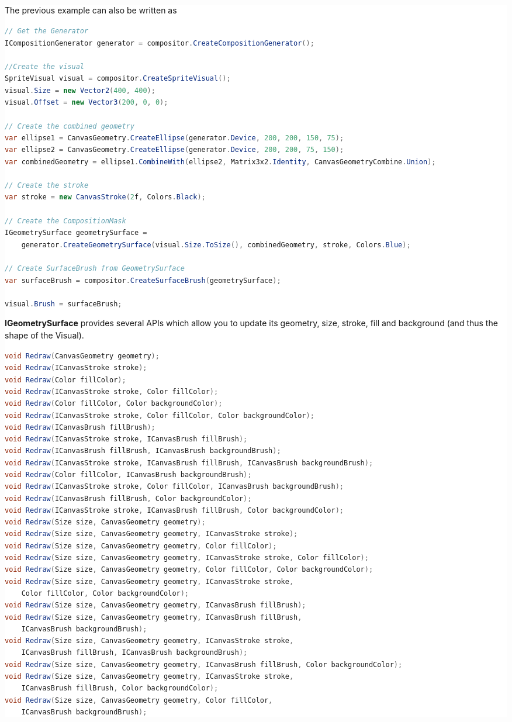 The previous example can also be written as

```cs
// Get the Generator
ICompositionGenerator generator = compositor.CreateCompositionGenerator();

//Create the visual
SpriteVisual visual = compositor.CreateSpriteVisual();
visual.Size = new Vector2(400, 400);
visual.Offset = new Vector3(200, 0, 0);

// Create the combined geometry
var ellipse1 = CanvasGeometry.CreateEllipse(generator.Device, 200, 200, 150, 75);
var ellipse2 = CanvasGeometry.CreateEllipse(generator.Device, 200, 200, 75, 150);
var combinedGeometry = ellipse1.CombineWith(ellipse2, Matrix3x2.Identity, CanvasGeometryCombine.Union);

// Create the stroke
var stroke = new CanvasStroke(2f, Colors.Black);

// Create the CompositionMask
IGeometrySurface geometrySurface =
    generator.CreateGeometrySurface(visual.Size.ToSize(), combinedGeometry, stroke, Colors.Blue);

// Create SurfaceBrush from GeometrySurface
var surfaceBrush = compositor.CreateSurfaceBrush(geometrySurface);

visual.Brush = surfaceBrush;
```

**IGeometrySurface** provides several APIs which allow you to update its geometry, size, stroke, fill and background (and thus the shape of the Visual).

```cs
void Redraw(CanvasGeometry geometry);
void Redraw(ICanvasStroke stroke);
void Redraw(Color fillColor);
void Redraw(ICanvasStroke stroke, Color fillColor);
void Redraw(Color fillColor, Color backgroundColor);
void Redraw(ICanvasStroke stroke, Color fillColor, Color backgroundColor);
void Redraw(ICanvasBrush fillBrush);
void Redraw(ICanvasStroke stroke, ICanvasBrush fillBrush);
void Redraw(ICanvasBrush fillBrush, ICanvasBrush backgroundBrush);
void Redraw(ICanvasStroke stroke, ICanvasBrush fillBrush, ICanvasBrush backgroundBrush);
void Redraw(Color fillColor, ICanvasBrush backgroundBrush);
void Redraw(ICanvasStroke stroke, Color fillColor, ICanvasBrush backgroundBrush);
void Redraw(ICanvasBrush fillBrush, Color backgroundColor);
void Redraw(ICanvasStroke stroke, ICanvasBrush fillBrush, Color backgroundColor);
void Redraw(Size size, CanvasGeometry geometry);
void Redraw(Size size, CanvasGeometry geometry, ICanvasStroke stroke);
void Redraw(Size size, CanvasGeometry geometry, Color fillColor);
void Redraw(Size size, CanvasGeometry geometry, ICanvasStroke stroke, Color fillColor);
void Redraw(Size size, CanvasGeometry geometry, Color fillColor, Color backgroundColor);
void Redraw(Size size, CanvasGeometry geometry, ICanvasStroke stroke,
    Color fillColor, Color backgroundColor);
void Redraw(Size size, CanvasGeometry geometry, ICanvasBrush fillBrush);
void Redraw(Size size, CanvasGeometry geometry, ICanvasBrush fillBrush,
    ICanvasBrush backgroundBrush);
void Redraw(Size size, CanvasGeometry geometry, ICanvasStroke stroke,
    ICanvasBrush fillBrush, ICanvasBrush backgroundBrush);
void Redraw(Size size, CanvasGeometry geometry, ICanvasBrush fillBrush, Color backgroundColor);
void Redraw(Size size, CanvasGeometry geometry, ICanvasStroke stroke,
    ICanvasBrush fillBrush, Color backgroundColor);
void Redraw(Size size, CanvasGeometry geometry, Color fillColor,
    ICanvasBrush backgroundBrush);
```